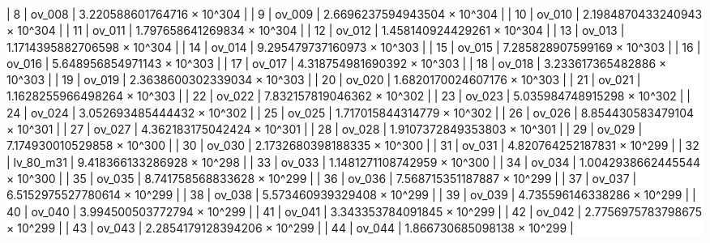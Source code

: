 | 8 | ov_008 | 3.220588601764716 × 10^304 |
| 9 | ov_009 | 2.6696237594943504 × 10^304 |
| 10 | ov_010 | 2.1984870433240943 × 10^304 |
| 11 | ov_011 | 1.797658641269834 × 10^304 |
| 12 | ov_012 | 1.458140924429261 × 10^304 |
| 13 | ov_013 | 1.1714395882706598 × 10^304 |
| 14 | ov_014 | 9.295479737160973 × 10^303 |
| 15 | ov_015 | 7.285828907599169 × 10^303 |
| 16 | ov_016 | 5.648956854971143 × 10^303 |
| 17 | ov_017 | 4.318754981690392 × 10^303 |
| 18 | ov_018 | 3.233617365482886 × 10^303 |
| 19 | ov_019 | 2.3638600302339034 × 10^303 |
| 20 | ov_020 | 1.6820170024607176 × 10^303 |
| 21 | ov_021 | 1.1628255966498264 × 10^303 |
| 22 | ov_022 | 7.832157819046362 × 10^302 |
| 23 | ov_023 | 5.035984748915298 × 10^302 |
| 24 | ov_024 | 3.052693485444432 × 10^302 |
| 25 | ov_025 | 1.717015844314779 × 10^302 |
| 26 | ov_026 | 8.854430583479104 × 10^301 |
| 27 | ov_027 | 4.362183175042424 × 10^301 |
| 28 | ov_028 | 1.9107372849353803 × 10^301 |
| 29 | ov_029 | 7.174930010529858 × 10^300 |
| 30 | ov_030 | 2.1732680398188335 × 10^300 |
| 31 | ov_031 | 4.820764252187831 × 10^299 |
| 32 | lv_80_m31 | 9.418366133286928 × 10^298 |
| 33 | ov_033 | 1.1481271108742959 × 10^300 |
| 34 | ov_034 | 1.0042938662445544 × 10^300 |
| 35 | ov_035 | 8.741758568833628 × 10^299 |
| 36 | ov_036 | 7.568715351187887 × 10^299 |
| 37 | ov_037 | 6.5152975527780614 × 10^299 |
| 38 | ov_038 | 5.573460939329408 × 10^299 |
| 39 | ov_039 | 4.735596146338286 × 10^299 |
| 40 | ov_040 | 3.994500503772794 × 10^299 |
| 41 | ov_041 | 3.343353784091845 × 10^299 |
| 42 | ov_042 | 2.7756975783798675 × 10^299 |
| 43 | ov_043 | 2.2854179128394206 × 10^299 |
| 44 | ov_044 | 1.866730685098138 × 10^299 |
